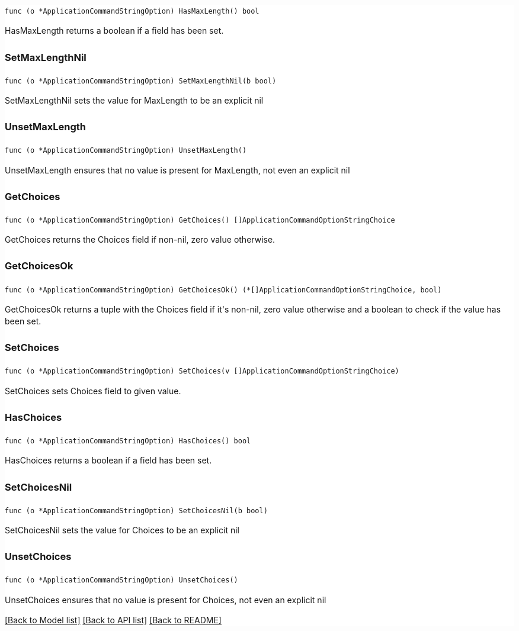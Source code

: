 `func (o *ApplicationCommandStringOption) HasMaxLength() bool`

HasMaxLength returns a boolean if a field has been set.

### SetMaxLengthNil

`func (o *ApplicationCommandStringOption) SetMaxLengthNil(b bool)`

 SetMaxLengthNil sets the value for MaxLength to be an explicit nil

### UnsetMaxLength
`func (o *ApplicationCommandStringOption) UnsetMaxLength()`

UnsetMaxLength ensures that no value is present for MaxLength, not even an explicit nil
### GetChoices

`func (o *ApplicationCommandStringOption) GetChoices() []ApplicationCommandOptionStringChoice`

GetChoices returns the Choices field if non-nil, zero value otherwise.

### GetChoicesOk

`func (o *ApplicationCommandStringOption) GetChoicesOk() (*[]ApplicationCommandOptionStringChoice, bool)`

GetChoicesOk returns a tuple with the Choices field if it's non-nil, zero value otherwise
and a boolean to check if the value has been set.

### SetChoices

`func (o *ApplicationCommandStringOption) SetChoices(v []ApplicationCommandOptionStringChoice)`

SetChoices sets Choices field to given value.

### HasChoices

`func (o *ApplicationCommandStringOption) HasChoices() bool`

HasChoices returns a boolean if a field has been set.

### SetChoicesNil

`func (o *ApplicationCommandStringOption) SetChoicesNil(b bool)`

 SetChoicesNil sets the value for Choices to be an explicit nil

### UnsetChoices
`func (o *ApplicationCommandStringOption) UnsetChoices()`

UnsetChoices ensures that no value is present for Choices, not even an explicit nil

[[Back to Model list]](../README.md#documentation-for-models) [[Back to API list]](../README.md#documentation-for-api-endpoints) [[Back to README]](../README.md)


